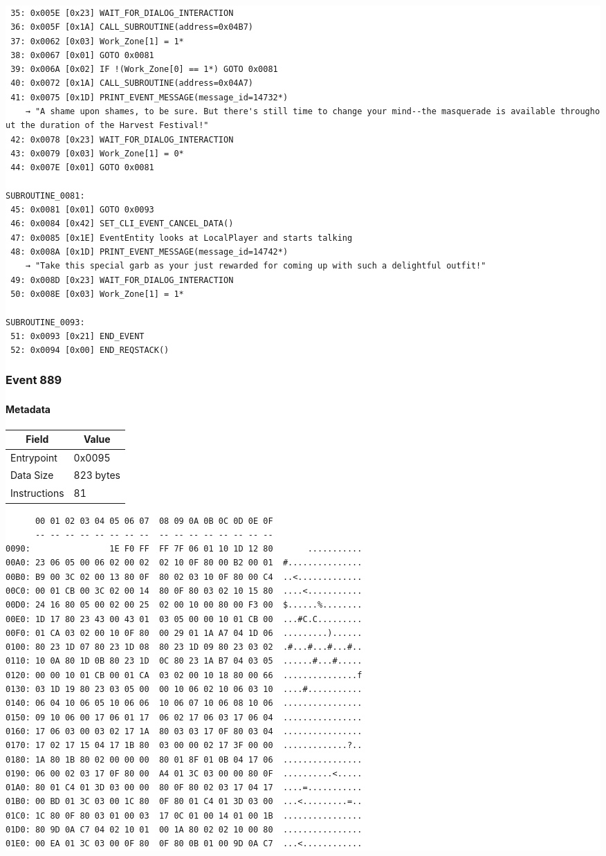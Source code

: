 ```
 35: 0x005E [0x23] WAIT_FOR_DIALOG_INTERACTION
 36: 0x005F [0x1A] CALL_SUBROUTINE(address=0x04B7)
 37: 0x0062 [0x03] Work_Zone[1] = 1*
 38: 0x0067 [0x01] GOTO 0x0081
 39: 0x006A [0x02] IF !(Work_Zone[0] == 1*) GOTO 0x0081
 40: 0x0072 [0x1A] CALL_SUBROUTINE(address=0x04A7)
 41: 0x0075 [0x1D] PRINT_EVENT_MESSAGE(message_id=14732*)
    → "A shame upon shames, to be sure. But there's still time to change your mind--the masquerade is available throughout the duration of the Harvest Festival!"
 42: 0x0078 [0x23] WAIT_FOR_DIALOG_INTERACTION
 43: 0x0079 [0x03] Work_Zone[1] = 0*
 44: 0x007E [0x01] GOTO 0x0081

SUBROUTINE_0081:
 45: 0x0081 [0x01] GOTO 0x0093
 46: 0x0084 [0x42] SET_CLI_EVENT_CANCEL_DATA()
 47: 0x0085 [0x1E] EventEntity looks at LocalPlayer and starts talking
 48: 0x008A [0x1D] PRINT_EVENT_MESSAGE(message_id=14742*)
    → "Take this special garb as your just rewarded for coming up with such a delightful outfit!"
 49: 0x008D [0x23] WAIT_FOR_DIALOG_INTERACTION
 50: 0x008E [0x03] Work_Zone[1] = 1*

SUBROUTINE_0093:
 51: 0x0093 [0x21] END_EVENT
 52: 0x0094 [0x00] END_REQSTACK()
```

### Event 889

#### Metadata

| Field        | Value     |
|--------------|-----------|
| Entrypoint   | 0x0095    |
| Data Size    | 823 bytes |
| Instructions | 81        |

```
      00 01 02 03 04 05 06 07  08 09 0A 0B 0C 0D 0E 0F
      -- -- -- -- -- -- -- --  -- -- -- -- -- -- -- --
0090:                1E F0 FF  FF 7F 06 01 10 1D 12 80       ...........
00A0: 23 06 05 00 06 02 00 02  02 10 0F 80 00 B2 00 01  #...............
00B0: B9 00 3C 02 00 13 80 0F  80 02 03 10 0F 80 00 C4  ..<.............
00C0: 00 01 CB 00 3C 02 00 14  80 0F 80 03 02 10 15 80  ....<...........
00D0: 24 16 80 05 00 02 00 25  02 00 10 00 80 00 F3 00  $......%........
00E0: 1D 17 80 23 43 00 43 01  03 05 00 00 10 01 CB 00  ...#C.C.........
00F0: 01 CA 03 02 00 10 0F 80  00 29 01 1A A7 04 1D 06  .........)......
0100: 80 23 1D 07 80 23 1D 08  80 23 1D 09 80 23 03 02  .#...#...#...#..
0110: 10 0A 80 1D 0B 80 23 1D  0C 80 23 1A B7 04 03 05  ......#...#.....
0120: 00 00 10 01 CB 00 01 CA  03 02 00 10 18 80 00 66  ...............f
0130: 03 1D 19 80 23 03 05 00  00 10 06 02 10 06 03 10  ....#...........
0140: 06 04 10 06 05 10 06 06  10 06 07 10 06 08 10 06  ................
0150: 09 10 06 00 17 06 01 17  06 02 17 06 03 17 06 04  ................
0160: 17 06 03 00 03 02 17 1A  80 03 03 17 0F 80 03 04  ................
0170: 17 02 17 15 04 17 1B 80  03 00 00 02 17 3F 00 00  .............?..
0180: 1A 80 1B 80 02 00 00 00  80 01 8F 01 0B 04 17 06  ................
0190: 06 00 02 03 17 0F 80 00  A4 01 3C 03 00 00 80 0F  ..........<.....
01A0: 80 01 C4 01 3D 03 00 00  80 0F 80 02 03 17 04 17  ....=...........
01B0: 00 BD 01 3C 03 00 1C 80  0F 80 01 C4 01 3D 03 00  ...<.........=..
01C0: 1C 80 0F 80 03 01 00 03  17 0C 01 00 14 01 00 1B  ................
01D0: 80 9D 0A C7 04 02 10 01  00 1A 80 02 02 10 00 80  ................
01E0: 00 EA 01 3C 03 00 0F 80  0F 80 0B 01 00 9D 0A C7  ...<............
```